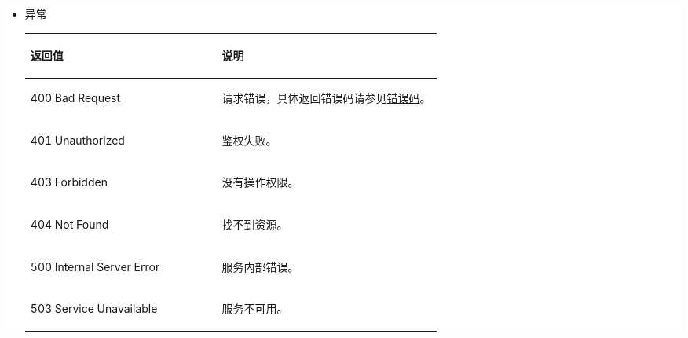 -   异常

    <a name="table1069408417333"></a>
    <table><thead align="left"><tr id="row4772021317333"><th class="cellrowborder" valign="top" width="46.54%" id="mcps1.1.3.1.1"><p id="p4013206717333"><a name="p4013206717333"></a><a name="p4013206717333"></a>返回值</p>
    </th>
    <th class="cellrowborder" valign="top" width="53.459999999999994%" id="mcps1.1.3.1.2"><p id="p2947196917333"><a name="p2947196917333"></a><a name="p2947196917333"></a>说明</p>
    </th>
    </tr>
    </thead>
    <tbody><tr id="row3841925517333"><td class="cellrowborder" valign="top" width="46.54%" headers="mcps1.1.3.1.1 "><p id="p2495195017333"><a name="p2495195017333"></a><a name="p2495195017333"></a>400 Bad Request</p>
    </td>
    <td class="cellrowborder" valign="top" width="53.459999999999994%" headers="mcps1.1.3.1.2 "><p id="p784206117333"><a name="p784206117333"></a><a name="p784206117333"></a>请求错误，具体返回错误码请参见<a href="错误码.md">错误码</a>。</p>
    </td>
    </tr>
    <tr id="row3122722917333"><td class="cellrowborder" valign="top" width="46.54%" headers="mcps1.1.3.1.1 "><p id="p4637763817333"><a name="p4637763817333"></a><a name="p4637763817333"></a>401 Unauthorized</p>
    </td>
    <td class="cellrowborder" valign="top" width="53.459999999999994%" headers="mcps1.1.3.1.2 "><p id="p6560116717333"><a name="p6560116717333"></a><a name="p6560116717333"></a>鉴权失败。</p>
    </td>
    </tr>
    <tr id="row5353959117333"><td class="cellrowborder" valign="top" width="46.54%" headers="mcps1.1.3.1.1 "><p id="p4173958717333"><a name="p4173958717333"></a><a name="p4173958717333"></a>403 Forbidden</p>
    </td>
    <td class="cellrowborder" valign="top" width="53.459999999999994%" headers="mcps1.1.3.1.2 "><p id="p2546341217333"><a name="p2546341217333"></a><a name="p2546341217333"></a>没有操作权限。</p>
    </td>
    </tr>
    <tr id="row5197513192250"><td class="cellrowborder" valign="top" width="46.54%" headers="mcps1.1.3.1.1 "><p id="p21898657192252"><a name="p21898657192252"></a><a name="p21898657192252"></a>404 Not Found</p>
    </td>
    <td class="cellrowborder" valign="top" width="53.459999999999994%" headers="mcps1.1.3.1.2 "><p id="p28960832192252"><a name="p28960832192252"></a><a name="p28960832192252"></a>找不到资源。</p>
    </td>
    </tr>
    <tr id="row2784412417333"><td class="cellrowborder" valign="top" width="46.54%" headers="mcps1.1.3.1.1 "><p id="p4078159117333"><a name="p4078159117333"></a><a name="p4078159117333"></a>500 Internal Server Error</p>
    </td>
    <td class="cellrowborder" valign="top" width="53.459999999999994%" headers="mcps1.1.3.1.2 "><p id="p1497458717333"><a name="p1497458717333"></a><a name="p1497458717333"></a>服务内部错误。</p>
    </td>
    </tr>
    <tr id="row55355517333"><td class="cellrowborder" valign="top" width="46.54%" headers="mcps1.1.3.1.1 "><p id="p4483799017333"><a name="p4483799017333"></a><a name="p4483799017333"></a>503 Service Unavailable</p>
    </td>
    <td class="cellrowborder" valign="top" width="53.459999999999994%" headers="mcps1.1.3.1.2 "><p id="p799858217333"><a name="p799858217333"></a><a name="p799858217333"></a>服务不可用。</p>
    </td>
    </tr>
    </tbody>
    </table>


